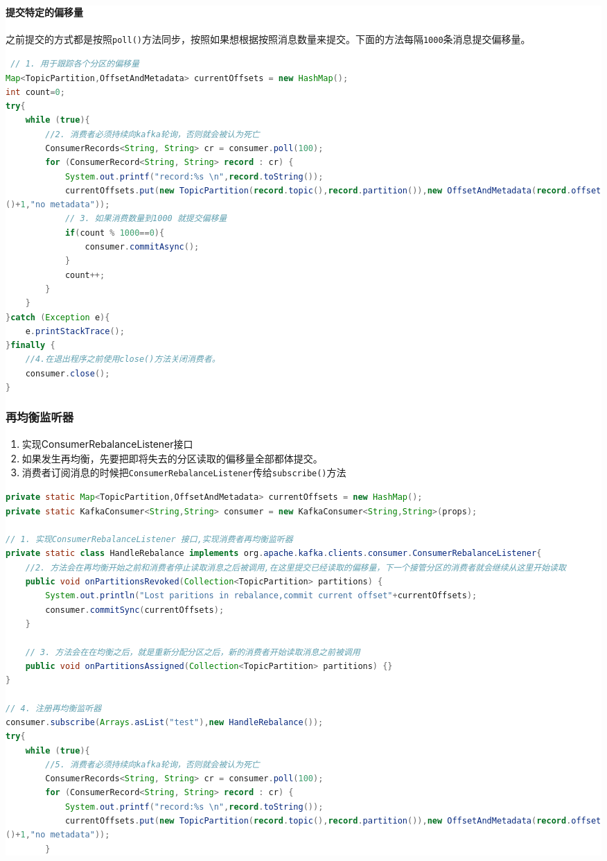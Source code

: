 #### 提交特定的偏移量

之前提交的方式都是按照`poll()`方法同步，按照如果想根据按照消息数量来提交。下面的方法每隔`1000`条消息提交偏移量。

```java
 // 1. 用于跟踪各个分区的偏移量
Map<TopicPartition,OffsetAndMetadata> currentOffsets = new HashMap();
int count=0;
try{
    while (true){
        //2. 消费者必须持续向kafka轮询，否则就会被认为死亡
        ConsumerRecords<String, String> cr = consumer.poll(100);
        for (ConsumerRecord<String, String> record : cr) {
            System.out.printf("record:%s \n",record.toString());
            currentOffsets.put(new TopicPartition(record.topic(),record.partition()),new OffsetAndMetadata(record.offset()+1,"no metadata"));
            // 3. 如果消费数量到1000 就提交偏移量
            if(count % 1000==0){
                consumer.commitAsync();
            }
            count++;
        }
    }
}catch (Exception e){
    e.printStackTrace();
}finally {
    //4.在退出程序之前使用close()方法关闭消费者。
    consumer.close();
}
```

### 再均衡监听器

1. 实现ConsumerRebalanceListener接口
2. 如果发生再均衡，先要把即将失去的分区读取的偏移量全部都体提交。
3. 消费者订阅消息的时候把`ConsumerRebalanceListener`传给`subscribe()`方法

```java
private static Map<TopicPartition,OffsetAndMetadata> currentOffsets = new HashMap();
private static KafkaConsumer<String,String> consumer = new KafkaConsumer<String,String>(props);

// 1. 实现ConsumerRebalanceListener 接口,实现消费者再均衡监听器
private static class HandleRebalance implements org.apache.kafka.clients.consumer.ConsumerRebalanceListener{
    //2. 方法会在再均衡开始之前和消费者停止读取消息之后被调用,在这里提交已经读取的偏移量，下一个接管分区的消费者就会继续从这里开始读取
    public void onPartitionsRevoked(Collection<TopicPartition> partitions) {
        System.out.println("Lost paritions in rebalance,commit current offset"+currentOffsets);
        consumer.commitSync(currentOffsets);
    }

    // 3. 方法会在在均衡之后，就是重新分配分区之后，新的消费者开始读取消息之前被调用
    public void onPartitionsAssigned(Collection<TopicPartition> partitions) {}
}

// 4. 注册再均衡监听器
consumer.subscribe(Arrays.asList("test"),new HandleRebalance());
try{
    while (true){
        //5. 消费者必须持续向kafka轮询，否则就会被认为死亡
        ConsumerRecords<String, String> cr = consumer.poll(100);
        for (ConsumerRecord<String, String> record : cr) {
            System.out.printf("record:%s \n",record.toString());
            currentOffsets.put(new TopicPartition(record.topic(),record.partition()),new OffsetAndMetadata(record.offset()+1,"no metadata"));
        }
```